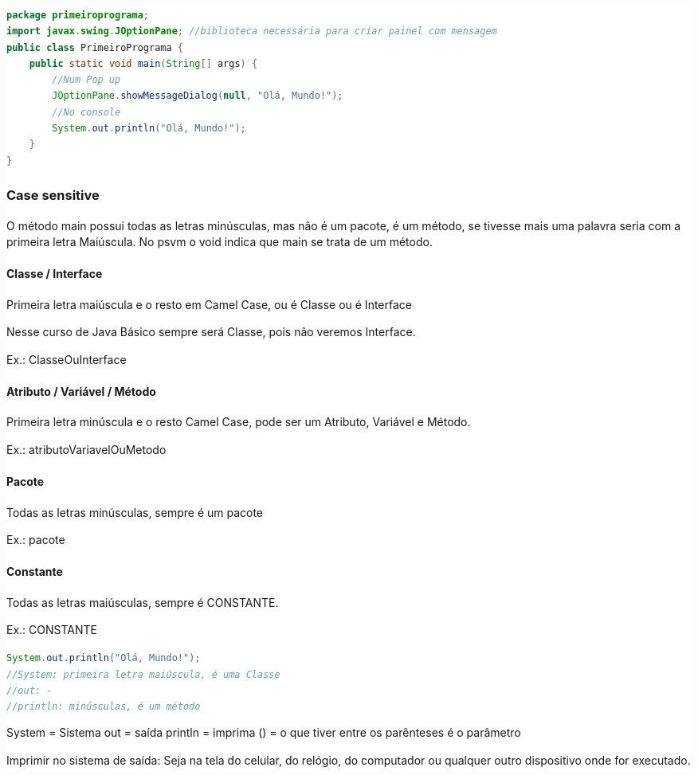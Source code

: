 ~~~Java
package primeiroprograma;
import javax.swing.JOptionPane; //biblioteca necessária para criar painel com mensagem
public class PrimeiroPrograma {
    public static void main(String[] args) {
        //Num Pop up
        JOptionPane.showMessageDialog(null, "Olá, Mundo!");
        //No console
        System.out.println("Olá, Mundo!");
    }
}
~~~

### Case sensitive
O método main possui todas as letras minúsculas, mas não é um pacote, é um método, se tivesse mais uma palavra seria com a primeira letra Maiúscula.
No psvm o void indica que main se trata de um método.

#### Classe / Interface
Primeira letra maiúscula e o resto em Camel Case, ou é Classe ou é Interface

Nesse curso de Java Básico sempre será Classe, pois não veremos Interface.

Ex.: ClasseOuInterface

#### Atributo / Variável / Método
Primeira letra minúscula e o resto Camel Case, pode ser um Atributo, Variável e Método.

Ex.: atributoVariavelOuMetodo

#### Pacote
Todas as letras minúsculas, sempre é um pacote

Ex.: pacote

#### Constante
Todas as letras maiúsculas, sempre é CONSTANTE.

Ex.: CONSTANTE

~~~Java
System.out.println("Olá, Mundo!");
//System: primeira letra maiúscula, é uma Classe
//out: -
//println: minúsculas, é um método
~~~

System = Sistema
out = saída
println = imprima
() = o que tiver entre os parênteses é o parâmetro

Imprimir no sistema de saída:
Seja na tela do celular, do relógio, do computador ou qualquer outro dispositivo onde for executado.
